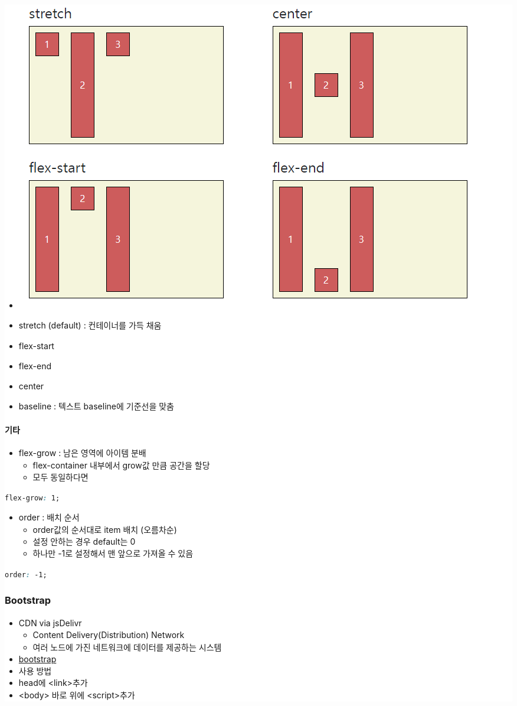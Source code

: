 * ![align-self](./img/2022-08-07-20-42-28.png)

* stretch (default) : 컨테이너를 가득 채움
* flex-start
* flex-end
* center
* baseline : 텍스트 baseline에 기준선을 맞춤


#### 기타
* flex-grow : 남은 영역에 아이템 분배
  * flex-container 내부에서 grow값 만큼 공간을 할당
  * 모두 동일하다면 
```css
flex-grow: 1;
```
* order : 배치 순서
  * order값의 순서대로 item 배치 (오름차순)
  * 설정 안하는 경우 default는 0
  * 하나만 -1로 설정해서 맨 앞으로 가져올 수 있음
```css
order: -1;
```


### Bootstrap
* CDN via jsDelivr
  * Content Delivery(Distribution) Network
  * 여러 노드에 가진 네트워크에 데이터를 제공하는 시스템
* [bootstrap](https://getbootstrap.com/docs/5.2/getting-started/download/)
* 사용 방법
* head에 \<link>추가
* \<body> 바로 위에 \<script>추가